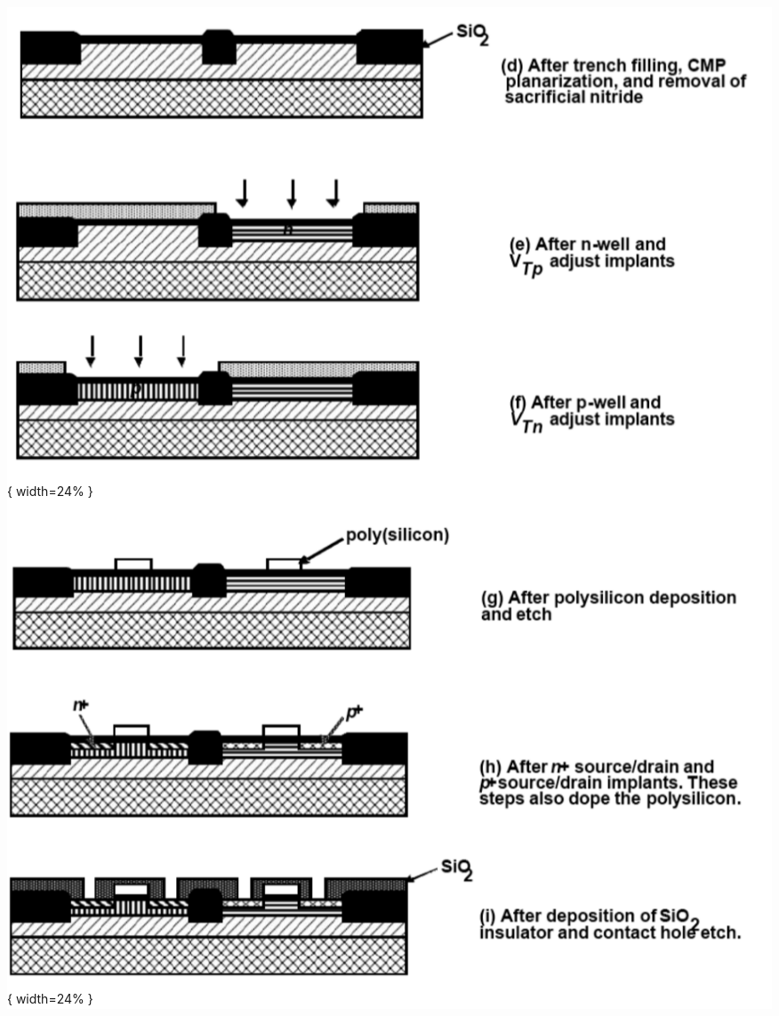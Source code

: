 ![Advanced CMOS process 2](image-20.png){ width=24% }

![Advanced CMOS process 3](image-21.png){ width=24% }
